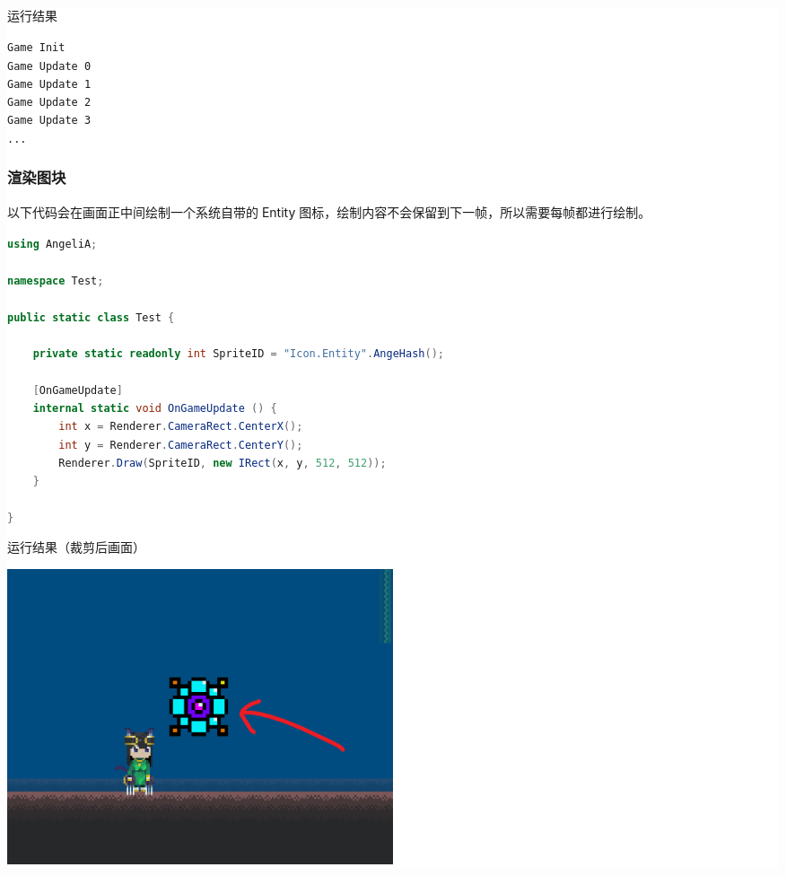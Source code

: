 运行结果

```
Game Init
Game Update 0
Game Update 1
Game Update 2
Game Update 3
...
```



### 渲染图块

以下代码会在画面正中间绘制一个系统自带的 Entity 图标，绘制内容不会保留到下一帧，所以需要每帧都进行绘制。

```C#
using AngeliA;

namespace Test;

public static class Test {

	private static readonly int SpriteID = "Icon.Entity".AngeHash();

	[OnGameUpdate]
	internal static void OnGameUpdate () {
		int x = Renderer.CameraRect.CenterX();
		int y = Renderer.CameraRect.CenterY();
		Renderer.Draw(SpriteID, new IRect(x, y, 512, 512));
	}

}
```

运行结果（裁剪后画面）

 <img src="../../images/Coding-Test.png" width="50%"/>
